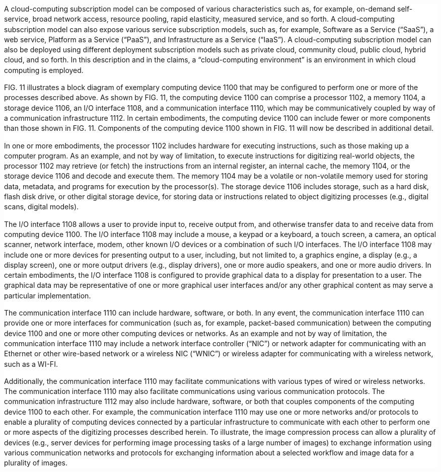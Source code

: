 A cloud-computing subscription model can be composed of various characteristics such as, for example, on-demand self-service, broad network access, resource pooling, rapid elasticity, measured service, and so forth. A cloud-computing subscription model can also expose various service subscription models, such as, for example, Software as a Service (“SaaS”), a web service, Platform as a Service (“PaaS”), and Infrastructure as a Service (“IaaS”). A cloud-computing subscription model can also be deployed using different deployment subscription models such as private cloud, community cloud, public cloud, hybrid cloud, and so forth. In this description and in the claims, a “cloud-computing environment” is an environment in which cloud computing is employed.

FIG. 11 illustrates a block diagram of exemplary computing device 1100 that may be configured to perform one or more of the processes described above. As shown by FIG. 11, the computing device 1100 can comprise a processor 1102, a memory 1104, a storage device 1106, an I/O interface 1108, and a communication interface 1110, which may be communicatively coupled by way of a communication infrastructure 1112. In certain embodiments, the computing device 1100 can include fewer or more components than those shown in FIG. 11. Components of the computing device 1100 shown in FIG. 11 will now be described in additional detail.

In one or more embodiments, the processor 1102 includes hardware for executing instructions, such as those making up a computer program. As an example, and not by way of limitation, to execute instructions for digitizing real-world objects, the processor 1102 may retrieve (or fetch) the instructions from an internal register, an internal cache, the memory 1104, or the storage device 1106 and decode and execute them. The memory 1104 may be a volatile or non-volatile memory used for storing data, metadata, and programs for execution by the processor(s). The storage device 1106 includes storage, such as a hard disk, flash disk drive, or other digital storage device, for storing data or instructions related to object digitizing processes (e.g., digital scans, digital models).

The I/O interface 1108 allows a user to provide input to, receive output from, and otherwise transfer data to and receive data from computing device 1100. The I/O interface 1108 may include a mouse, a keypad or a keyboard, a touch screen, a camera, an optical scanner, network interface, modem, other known I/O devices or a combination of such I/O interfaces. The I/O interface 1108 may include one or more devices for presenting output to a user, including, but not limited to, a graphics engine, a display (e.g., a display screen), one or more output drivers (e.g., display drivers), one or more audio speakers, and one or more audio drivers. In certain embodiments, the I/O interface 1108 is configured to provide graphical data to a display for presentation to a user. The graphical data may be representative of one or more graphical user interfaces and/or any other graphical content as may serve a particular implementation.

The communication interface 1110 can include hardware, software, or both. In any event, the communication interface 1110 can provide one or more interfaces for communication (such as, for example, packet-based communication) between the computing device 1100 and one or more other computing devices or networks. As an example and not by way of limitation, the communication interface 1110 may include a network interface controller (“NIC”) or network adapter for communicating with an Ethernet or other wire-based network or a wireless NIC (“WNIC”) or wireless adapter for communicating with a wireless network, such as a WI-FI.

Additionally, the communication interface 1110 may facilitate communications with various types of wired or wireless networks. The communication interface 1110 may also facilitate communications using various communication protocols. The communication infrastructure 1112 may also include hardware, software, or both that couples components of the computing device 1100 to each other. For example, the communication interface 1110 may use one or more networks and/or protocols to enable a plurality of computing devices connected by a particular infrastructure to communicate with each other to perform one or more aspects of the digitizing processes described herein. To illustrate, the image compression process can allow a plurality of devices (e.g., server devices for performing image processing tasks of a large number of images) to exchange information using various communication networks and protocols for exchanging information about a selected workflow and image data for a plurality of images.
